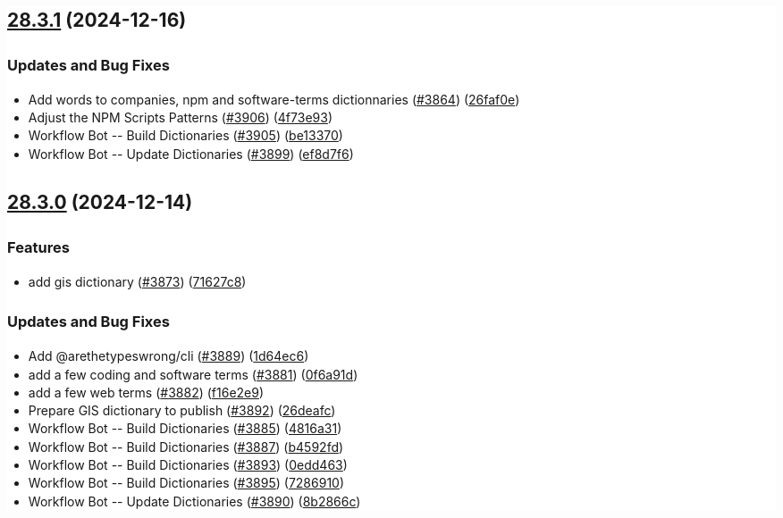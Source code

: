 ## [28.3.1](https://github.com/khulnasoft/codetypo-dicts/compare/codetypo-dicts@28.3.0...codetypo-dicts@28.3.1) (2024-12-16)


### Updates and Bug Fixes

* Add words to companies, npm and software-terms dictionnaries ([#3864](https://github.com/khulnasoft/codetypo-dicts/issues/3864)) ([26faf0e](https://github.com/khulnasoft/codetypo-dicts/commit/26faf0eadee55c3ee704aed949d424fae1c82373))
* Adjust the NPM Scripts Patterns ([#3906](https://github.com/khulnasoft/codetypo-dicts/issues/3906)) ([4f73e93](https://github.com/khulnasoft/codetypo-dicts/commit/4f73e93a845d55e766136d1daa237296f35be50a))
* Workflow Bot -- Build Dictionaries ([#3905](https://github.com/khulnasoft/codetypo-dicts/issues/3905)) ([be13370](https://github.com/khulnasoft/codetypo-dicts/commit/be133706cc0ce07c27f5b7c649d9623a61c0cbea))
* Workflow Bot -- Update Dictionaries ([#3899](https://github.com/khulnasoft/codetypo-dicts/issues/3899)) ([ef8d7f6](https://github.com/khulnasoft/codetypo-dicts/commit/ef8d7f64d12e111b196567fdfc36231617b08ad6))

## [28.3.0](https://github.com/khulnasoft/codetypo-dicts/compare/codetypo-dicts@28.2.5...codetypo-dicts@28.3.0) (2024-12-14)


### Features

* add gis dictionary ([#3873](https://github.com/khulnasoft/codetypo-dicts/issues/3873)) ([71627c8](https://github.com/khulnasoft/codetypo-dicts/commit/71627c838d154140c9ddd4fd4f907565c12ed420))


### Updates and Bug Fixes

* Add @arethetypeswrong/cli ([#3889](https://github.com/khulnasoft/codetypo-dicts/issues/3889)) ([1d64ec6](https://github.com/khulnasoft/codetypo-dicts/commit/1d64ec6f452f8525d439b1fb6a6683e83788e909))
* add a few coding and software terms ([#3881](https://github.com/khulnasoft/codetypo-dicts/issues/3881)) ([0f6a91d](https://github.com/khulnasoft/codetypo-dicts/commit/0f6a91d7c4aa74180798a1b2fcbe338c3900d173))
* add a few web terms ([#3882](https://github.com/khulnasoft/codetypo-dicts/issues/3882)) ([f16e2e9](https://github.com/khulnasoft/codetypo-dicts/commit/f16e2e9b9c90e1393513773b7bde4cd75e2a9246))
* Prepare GIS dictionary to publish ([#3892](https://github.com/khulnasoft/codetypo-dicts/issues/3892)) ([26deafc](https://github.com/khulnasoft/codetypo-dicts/commit/26deafc05d2b2ab3e37352a2f4e2f5e43c6dd8d0))
* Workflow Bot -- Build Dictionaries ([#3885](https://github.com/khulnasoft/codetypo-dicts/issues/3885)) ([4816a31](https://github.com/khulnasoft/codetypo-dicts/commit/4816a317be1a999ab2c702ce8b8e31a6c9ffc512))
* Workflow Bot -- Build Dictionaries ([#3887](https://github.com/khulnasoft/codetypo-dicts/issues/3887)) ([b4592fd](https://github.com/khulnasoft/codetypo-dicts/commit/b4592fd4e27f4ef1aa08e98735e1cda04dc1eb73))
* Workflow Bot -- Build Dictionaries ([#3893](https://github.com/khulnasoft/codetypo-dicts/issues/3893)) ([0edd463](https://github.com/khulnasoft/codetypo-dicts/commit/0edd4638010c0db382e5da3b0fa98562efc73c37))
* Workflow Bot -- Build Dictionaries ([#3895](https://github.com/khulnasoft/codetypo-dicts/issues/3895)) ([7286910](https://github.com/khulnasoft/codetypo-dicts/commit/72869100c67a69419f53aa6c1033f45a856c7ca6))
* Workflow Bot -- Update Dictionaries ([#3890](https://github.com/khulnasoft/codetypo-dicts/issues/3890)) ([8b2866c](https://github.com/khulnasoft/codetypo-dicts/commit/8b2866c2f26b91f2dd3e4a63281eebdfb049bf96))
